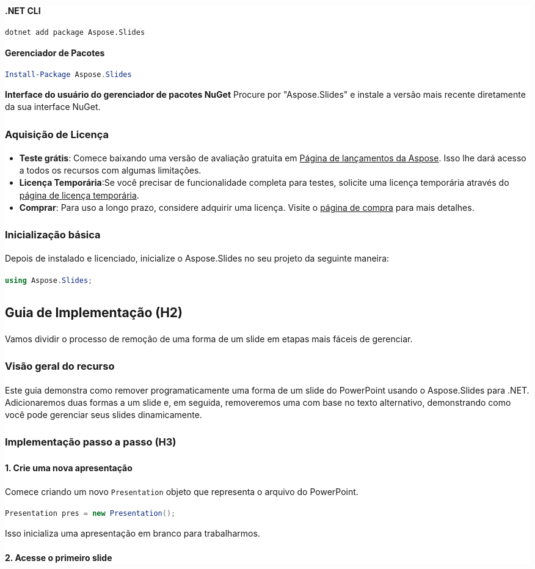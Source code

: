 **.NET CLI**
```bash
dotnet add package Aspose.Slides
```

**Gerenciador de Pacotes**
```powershell
Install-Package Aspose.Slides
```

**Interface do usuário do gerenciador de pacotes NuGet**
Procure por "Aspose.Slides" e instale a versão mais recente diretamente da sua interface NuGet.

### Aquisição de Licença

- **Teste grátis**: Comece baixando uma versão de avaliação gratuita em [Página de lançamentos da Aspose](https://releases.aspose.com/slides/net/). Isso lhe dará acesso a todos os recursos com algumas limitações.
- **Licença Temporária**:Se você precisar de funcionalidade completa para testes, solicite uma licença temporária através do [página de licença temporária](https://purchase.aspose.com/temporary-license/).
- **Comprar**: Para uso a longo prazo, considere adquirir uma licença. Visite o [página de compra](https://purchase.aspose.com/buy) para mais detalhes.

### Inicialização básica

Depois de instalado e licenciado, inicialize o Aspose.Slides no seu projeto da seguinte maneira:

```csharp
using Aspose.Slides;
```

## Guia de Implementação (H2)

Vamos dividir o processo de remoção de uma forma de um slide em etapas mais fáceis de gerenciar.

### Visão geral do recurso

Este guia demonstra como remover programaticamente uma forma de um slide do PowerPoint usando o Aspose.Slides para .NET. Adicionaremos duas formas a um slide e, em seguida, removeremos uma com base no texto alternativo, demonstrando como você pode gerenciar seus slides dinamicamente.

### Implementação passo a passo (H3)

#### 1. Crie uma nova apresentação

Comece criando um novo `Presentation` objeto que representa o arquivo do PowerPoint.

```csharp
Presentation pres = new Presentation();
```

Isso inicializa uma apresentação em branco para trabalharmos.

#### 2. Acesse o primeiro slide
